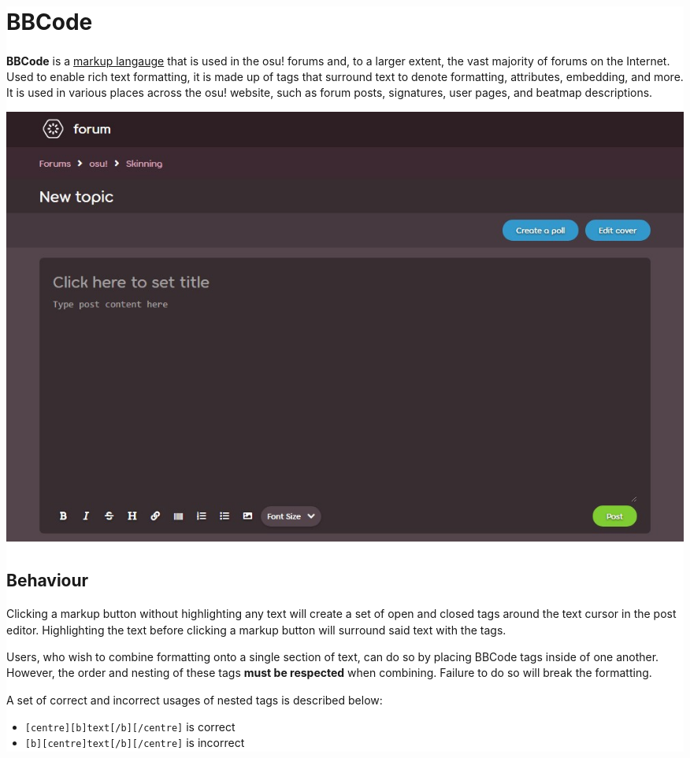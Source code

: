 # BBCode

**BBCode** is a [markup langauge](https://en.wikipedia.org/wiki/Markup_language "Wikipedia") that is used in the osu! forums and, to a larger extent, the vast majority of forums on the Internet. Used to enable rich text formatting, it is made up of tags that surround text to denote formatting, attributes, embedding, and more. It is used in various places across the osu! website, such as forum posts, signatures, user pages, and beatmap descriptions.

![The forum post editor with its buttons](img/editor.jpg?1 "The edit box in the forums")

## Behaviour

Clicking a markup button without highlighting any text will create a set of open and closed tags around the text cursor in the post editor. Highlighting the text before clicking a markup button will surround said text with the tags. 

Users, who wish to combine formatting onto a single section of text, can do so by placing BBCode tags inside of one another. However, the order and nesting of these tags **must be respected** when combining. Failure to do so will break the formatting.

A set of correct and incorrect usages of nested tags is described below:

- `[centre][b]text[/b][/centre]` is correct
- `[b][centre]text[/b][/centre]` is incorrect
